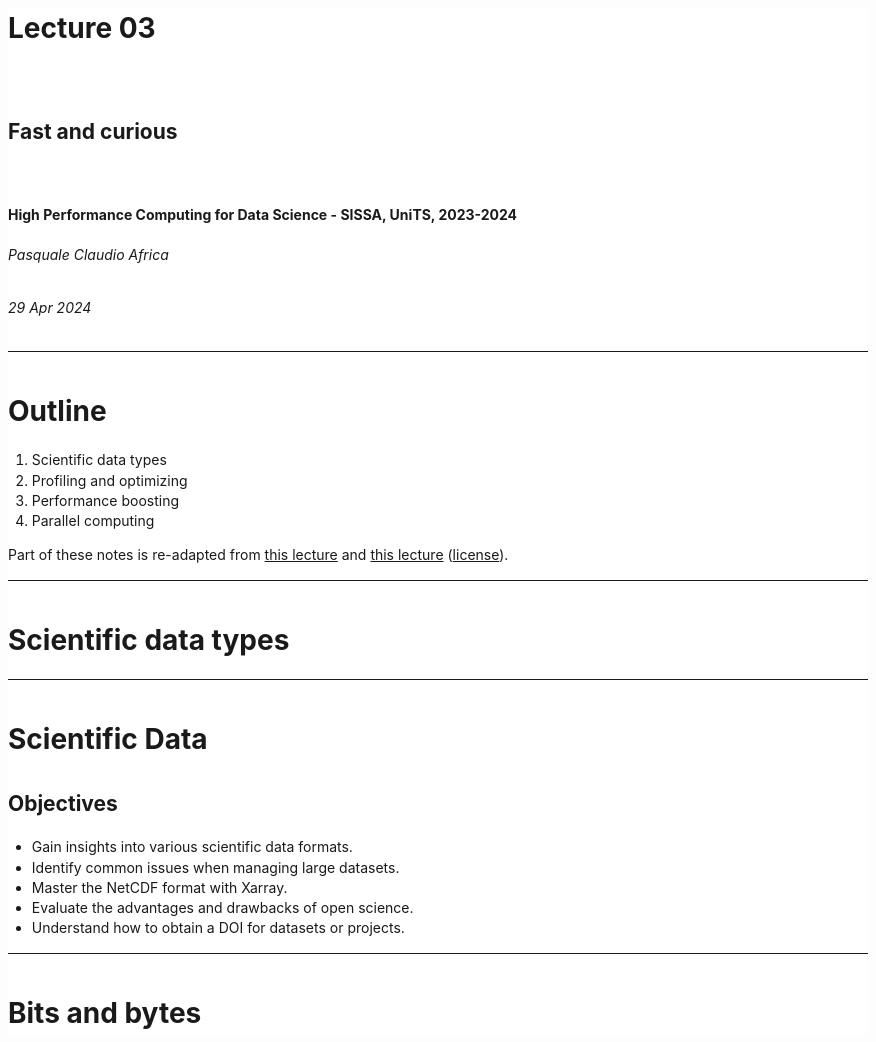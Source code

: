 

# Lecture 03
<br>

## Fast and curious
<br>

#### High Performance Computing for Data Science - SISSA, UniTS, 2023-2024

###### Pasquale Claudio Africa

###### 29 Apr 2024

---

# Outline

1. Scientific data types
2. Profiling and optimizing
3. Performance boosting
4. Parallel computing

Part of these notes is re-adapted from [this lecture](https://enccs.github.io/hpda-python/) and [this lecture](https://aaltoscicomp.github.io/python-for-scicomp/) ([license](LICENSE_CC-BY-4.0.md)).

---



# Scientific data types

---

# Scientific Data

## Objectives

- Gain insights into various scientific data formats.
- Identify common issues when managing large datasets.
- Master the NetCDF format with Xarray.
- Evaluate the advantages and drawbacks of open science.
- Understand how to obtain a DOI for datasets or projects.

---

# Bits and bytes
